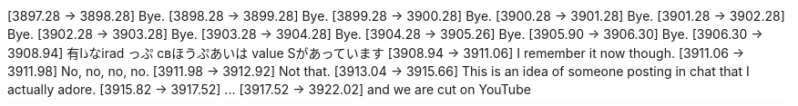 [3897.28 → 3898.28] Bye.
[3898.28 → 3899.28] Bye.
[3899.28 → 3900.28] Bye.
[3900.28 → 3901.28] Bye.
[3901.28 → 3902.28] Bye.
[3902.28 → 3903.28] Bye.
[3903.28 → 3904.28] Bye.
[3904.28 → 3905.26] Bye.
[3905.90 → 3906.30] Bye.
[3906.30 → 3908.94] 有ذاなirad っぷ свほうぷあいは value Sがあっています
[3908.94 → 3911.06] I remember it now though.
[3911.06 → 3911.98] No, no, no, no.
[3911.98 → 3912.92] Not that.
[3913.04 → 3915.66] This is an idea of someone posting in chat that I actually adore.
[3915.82 → 3917.52] ...
[3917.52 → 3922.02] and we are cut on YouTube
